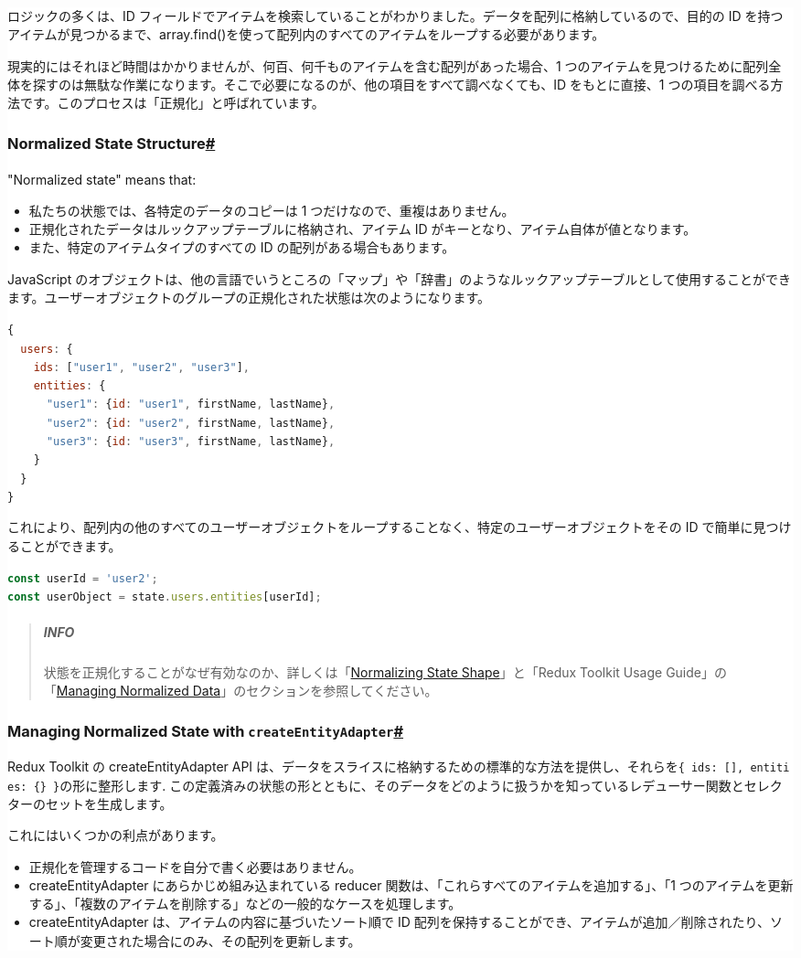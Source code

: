 ロジックの多くは、ID フィールドでアイテムを検索していることがわかりました。データを配列に格納しているので、目的の ID を持つアイテムが見つかるまで、array.find()を使って配列内のすべてのアイテムをループする必要があります。

現実的にはそれほど時間はかかりませんが、何百、何千ものアイテムを含む配列があった場合、1 つのアイテムを見つけるために配列全体を探すのは無駄な作業になります。そこで必要になるのが、他の項目をすべて調べなくても、ID をもとに直接、1 つの項目を調べる方法です。このプロセスは「正規化」と呼ばれています。

### Normalized State Structure[#](https://redux.js.org/tutorials/essentials/part-6-performance-normalization#normalized-state-structure)

"Normalized state" means that:

- 私たちの状態では、各特定のデータのコピーは 1 つだけなので、重複はありません。
- 正規化されたデータはルックアップテーブルに格納され、アイテム ID がキーとなり、アイテム自体が値となります。
- また、特定のアイテムタイプのすべての ID の配列がある場合もあります。

JavaScript のオブジェクトは、他の言語でいうところの「マップ」や「辞書」のようなルックアップテーブルとして使用することができます。ユーザーオブジェクトのグループの正規化された状態は次のようになります。

```js
{
  users: {
    ids: ["user1", "user2", "user3"],
    entities: {
      "user1": {id: "user1", firstName, lastName},
      "user2": {id: "user2", firstName, lastName},
      "user3": {id: "user3", firstName, lastName},
    }
  }
}
```

これにより、配列内の他のすべてのユーザーオブジェクトをループすることなく、特定のユーザーオブジェクトをその ID で簡単に見つけることができます。

```js
const userId = 'user2';
const userObject = state.users.entities[userId];
```

> ##### INFO
>
> 状態を正規化することがなぜ有効なのか、詳しくは「[Normalizing State Shape](https://redux.js.org/usage/structuring-reducers/normalizing-state-shape)」と「Redux Toolkit Usage Guide」の「[Managing Normalized Data](https://redux-toolkit.js.org/usage/usage-guide#managing-normalized-data)」のセクションを参照してください。

### Managing Normalized State with `createEntityAdapter`[#](https://redux.js.org/tutorials/essentials/part-6-performance-normalization#managing-normalized-state-with-createentityadapter)

Redux Toolkit の createEntityAdapter API は、データをスライスに格納するための標準的な方法を提供し、それらを`{ ids: [], entities: {} }`の形に整形します. この定義済みの状態の形とともに、そのデータをどのように扱うかを知っているレデューサー関数とセレクターのセットを生成します。

これにはいくつかの利点があります。

- 正規化を管理するコードを自分で書く必要はありません。
- createEntityAdapter にあらかじめ組み込まれている reducer 関数は、「これらすべてのアイテムを追加する」、「1 つのアイテムを更新する」、「複数のアイテムを削除する」などの一般的なケースを処理します。
- createEntityAdapter は、アイテムの内容に基づいたソート順で ID 配列を保持することができ、アイテムが追加／削除されたり、ソート順が変更された場合にのみ、その配列を更新します。
